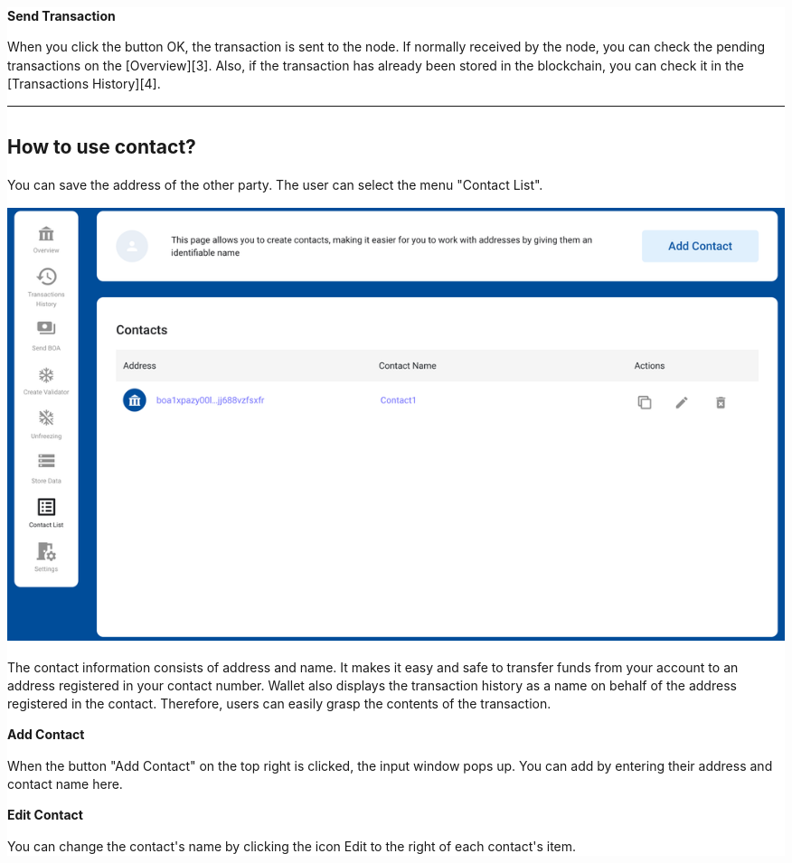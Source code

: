 **Send Transaction**

When you click the button OK, the transaction is sent to the node. 
If normally received by the node, you can check the pending transactions on the [Overview][3]. 
Also, if the transaction has already been stored in the blockchain, 
you can check it in the [Transactions History][4].
 
<hr>

## How to use contact?

You can save the address of the other party. The user can select the menu "Contact List".

![Contact List](./assets/contact-01.png)

The contact information consists of address and name. 
It makes it easy and safe to transfer funds from your account to an address registered in your contact number. 
Wallet also displays the transaction history as a name on behalf of the address registered in the contact. 
Therefore, users can easily grasp the contents of the transaction.

**Add Contact**

When the button "Add Contact" on the top right is clicked, 
the input window pops up. You can add by entering their address and contact name here.

**Edit Contact**

You can change the contact's name by clicking the icon Edit to the right of each contact's item.
